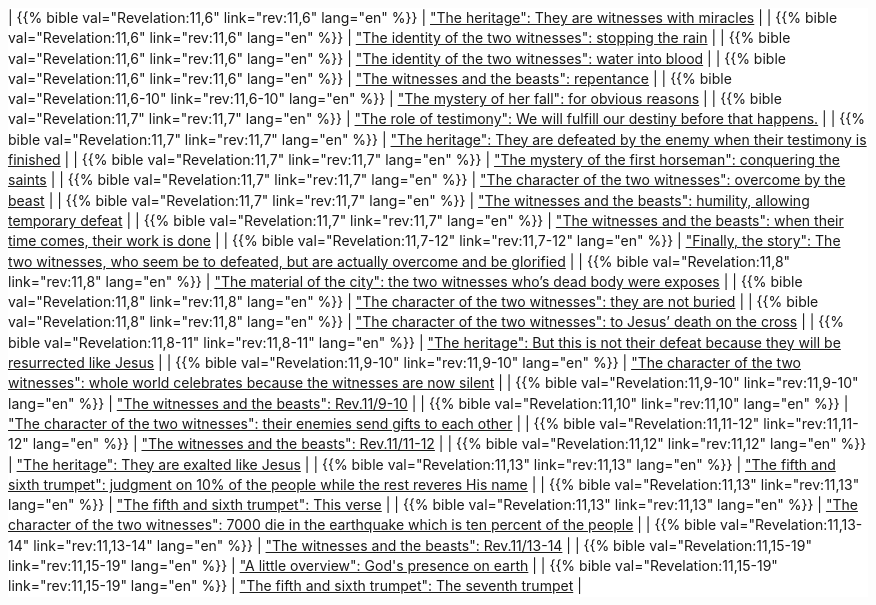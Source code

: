 | {{% bible val="Revelation:11,6" link="rev:11,6" lang="en" %}} | ["The heritage": They are witnesses with miracles](../exampleSite/content/expl/../expl/bible/daniel/the-son-of-man-and-the-remnant#833c) |
| {{% bible val="Revelation:11,6" link="rev:11,6" lang="en" %}} | ["The identity of the two witnesses": stopping the rain](../exampleSite/content/expl/../expl/content/witnesses/the-two-witnesses#3181) |
| {{% bible val="Revelation:11,6" link="rev:11,6" lang="en" %}} | ["The identity of the two witnesses": water into blood](../exampleSite/content/expl/../expl/content/witnesses/the-two-witnesses#3181) |
| {{% bible val="Revelation:11,6" link="rev:11,6" lang="en" %}} | ["The witnesses and the beasts": repentance](../exampleSite/content/expl/../expl/content/witnesses/the-two-witnesses#3181) |
| {{% bible val="Revelation:11,6-10" link="rev:11,6-10" lang="en" %}} | ["The mystery of her fall": for obvious reasons](../exampleSite/content/expl/../expl/content/harlot/the-character-and-destiny-of-the-harlot#0a44) |
| {{% bible val="Revelation:11,7" link="rev:11,7" lang="en" %}} | ["The role of testimony": We will fulfill our destiny before that happens.](../exampleSite/content/expl/../appl/topics/power/the-power-of-testimony#5d5b) |
| {{% bible val="Revelation:11,7" link="rev:11,7" lang="en" %}} | ["The heritage": They are defeated by the enemy when their testimony is finished](../exampleSite/content/expl/../expl/bible/daniel/the-son-of-man-and-the-remnant#833c) |
| {{% bible val="Revelation:11,7" link="rev:11,7" lang="en" %}} | ["The mystery of the first horseman": conquering the saints](../exampleSite/content/expl/../expl/content/seals/the-mystery-of-the-four-horse-men#bd9c) |
| {{% bible val="Revelation:11,7" link="rev:11,7" lang="en" %}} | ["The character of the two witnesses": overcome by the beast](../exampleSite/content/expl/../expl/content/witnesses/the-two-witnesses#3181) |
| {{% bible val="Revelation:11,7" link="rev:11,7" lang="en" %}} | ["The witnesses and the beasts": humility, allowing temporary defeat](../exampleSite/content/expl/../expl/content/witnesses/the-two-witnesses#3181) |
| {{% bible val="Revelation:11,7" link="rev:11,7" lang="en" %}} | ["The witnesses and the beasts": when their time comes, their work is done](../exampleSite/content/expl/../expl/content/witnesses/the-two-witnesses#3181) |
| {{% bible val="Revelation:11,7-12" link="rev:11,7-12" lang="en" %}} | ["Finally, the story": The two witnesses, who seem be to defeated, but are actually overcome and be glorified](../exampleSite/content/expl/../expl/content/jesus/a-different-christmas-story#None) |
| {{% bible val="Revelation:11,8" link="rev:11,8" lang="en" %}} | ["The material of the city": the two witnesses who’s dead body were exposes](../exampleSite/content/expl/../expl/content/paradise/the-new-jerusalem#73fd) |
| {{% bible val="Revelation:11,8" link="rev:11,8" lang="en" %}} | ["The character of the two witnesses": they are not buried](../exampleSite/content/expl/../expl/content/witnesses/the-two-witnesses#3181) |
| {{% bible val="Revelation:11,8" link="rev:11,8" lang="en" %}} | ["The character of the two witnesses": to Jesus’ death on the cross](../exampleSite/content/expl/../expl/content/witnesses/the-two-witnesses#3181) |
| {{% bible val="Revelation:11,8-11" link="rev:11,8-11" lang="en" %}} | ["The heritage": But this is not their defeat because they will be resurrected like Jesus](../exampleSite/content/expl/../expl/bible/daniel/the-son-of-man-and-the-remnant#833c) |
| {{% bible val="Revelation:11,9-10" link="rev:11,9-10" lang="en" %}} | ["The character of the two witnesses": whole world celebrates because the witnesses are now silent](../exampleSite/content/expl/../expl/content/witnesses/the-two-witnesses#3181) |
| {{% bible val="Revelation:11,9-10" link="rev:11,9-10" lang="en" %}} | ["The witnesses and the beasts": Rev.11/9-10](../exampleSite/content/expl/../expl/content/witnesses/the-two-witnesses#3181) |
| {{% bible val="Revelation:11,10" link="rev:11,10" lang="en" %}} | ["The character of the two witnesses": their enemies send gifts to each other](../exampleSite/content/expl/../expl/content/witnesses/the-two-witnesses#3181) |
| {{% bible val="Revelation:11,11-12" link="rev:11,11-12" lang="en" %}} | ["The witnesses and the beasts": Rev.11/11-12](../exampleSite/content/expl/../expl/content/witnesses/the-two-witnesses#3181) |
| {{% bible val="Revelation:11,12" link="rev:11,12" lang="en" %}} | ["The heritage": They are exalted like Jesus](../exampleSite/content/expl/../expl/bible/daniel/the-son-of-man-and-the-remnant#833c) |
| {{% bible val="Revelation:11,13" link="rev:11,13" lang="en" %}} | ["The fifth and sixth trumpet": judgment on 10% of the people while the rest reveres His name](../exampleSite/content/expl/../expl/content/trumpets/the-trumpets-in-revelation#403f) |
| {{% bible val="Revelation:11,13" link="rev:11,13" lang="en" %}} | ["The fifth and sixth trumpet": This verse](../exampleSite/content/expl/../expl/content/trumpets/the-trumpets-in-revelation#403f) |
| {{% bible val="Revelation:11,13" link="rev:11,13" lang="en" %}} | ["The character of the two witnesses": 7000 die in the earthquake which is ten percent of the people](../exampleSite/content/expl/../expl/content/witnesses/the-two-witnesses#3181) |
| {{% bible val="Revelation:11,13-14" link="rev:11,13-14" lang="en" %}} | ["The witnesses and the beasts": Rev.11/13-14](../exampleSite/content/expl/../expl/content/witnesses/the-two-witnesses#3181) |
| {{% bible val="Revelation:11,15-19" link="rev:11,15-19" lang="en" %}} | ["A little overview": God's presence on earth](../exampleSite/content/expl/../expl/background/structure/the-three-mysteries#2190) |
| {{% bible val="Revelation:11,15-19" link="rev:11,15-19" lang="en" %}} | ["The fifth and sixth trumpet": The seventh trumpet](../exampleSite/content/expl/../expl/content/trumpets/the-trumpets-in-revelation#403f) |
